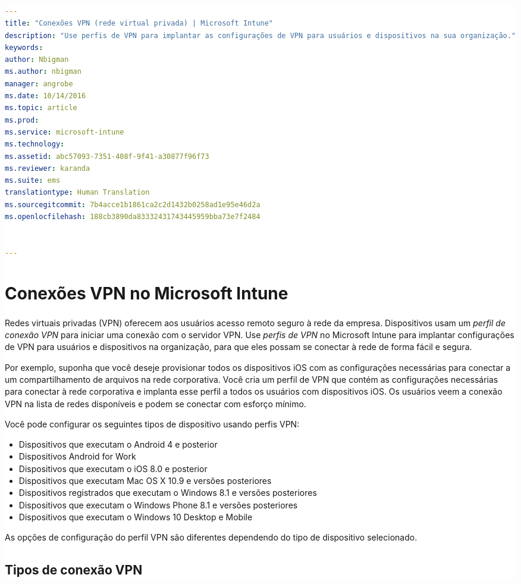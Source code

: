 ```yaml
---
title: "Conexões VPN (rede virtual privada) | Microsoft Intune"
description: "Use perfis de VPN para implantar as configurações de VPN para usuários e dispositivos na sua organização."
keywords: 
author: Nbigman
ms.author: nbigman
manager: angrobe
ms.date: 10/14/2016
ms.topic: article
ms.prod: 
ms.service: microsoft-intune
ms.technology: 
ms.assetid: abc57093-7351-408f-9f41-a30877f96f73
ms.reviewer: karanda
ms.suite: ems
translationtype: Human Translation
ms.sourcegitcommit: 7b4acce1b1861ca2c2d1432b0258ad1e95e46d2a
ms.openlocfilehash: 188cb3890da83332431743445959bba73e7f2484


---
```


# Conexões VPN no Microsoft Intune

Redes virtuais privadas (VPN) oferecem aos usuários acesso remoto seguro à rede da empresa. Dispositivos usam um *perfil de conexão VPN* para iniciar uma conexão com o servidor VPN. Use *perfis de VPN* no Microsoft Intune para implantar configurações de VPN para usuários e dispositivos na organização, para que eles possam se conectar à rede de forma fácil e segura. 

Por exemplo, suponha que você deseje provisionar todos os dispositivos iOS com as configurações necessárias para conectar a um compartilhamento de arquivos na rede corporativa. Você cria um perfil de VPN que contém as configurações necessárias para conectar à rede corporativa e implanta esse perfil a todos os usuários com dispositivos iOS. Os usuários veem a conexão VPN na lista de redes disponíveis e podem se conectar com esforço mínimo.

Você pode configurar os seguintes tipos de dispositivo usando perfis VPN:

* Dispositivos que executam o Android 4 e posterior
* Dispositivos Android for Work
* Dispositivos que executam o iOS 8.0 e posterior
* Dispositivos que executam Mac OS X 10.9 e versões posteriores
* Dispositivos registrados que executam o Windows 8.1 e versões posteriores
* Dispositivos que executam o Windows Phone 8.1 e versões posteriores
* Dispositivos que executam o Windows 10 Desktop e Mobile

As opções de configuração do perfil VPN são diferentes dependendo do tipo de dispositivo selecionado.

## Tipos de conexão VPN

